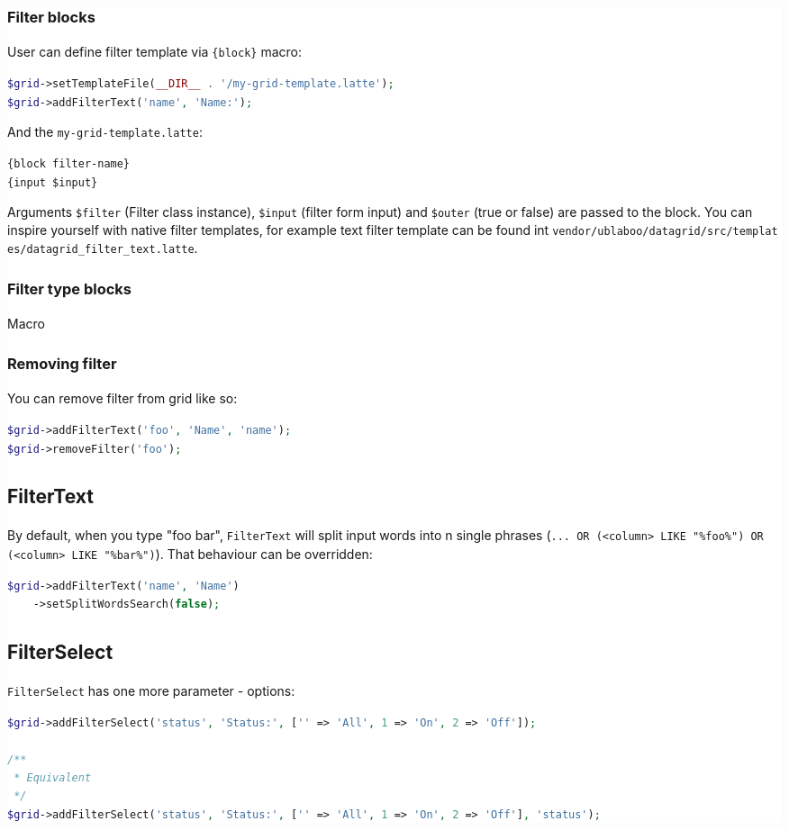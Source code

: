 ### Filter blocks

User can define filter template via `{block}` macro:

```php
$grid->setTemplateFile(__DIR__ . '/my-grid-template.latte');
$grid->addFilterText('name', 'Name:');
```

And the `my-grid-template.latte`:

```latte
{block filter-name}
{input $input}

```

Arguments `$filter` (Filter class instance), `$input` (filter form input) and `$outer` (true or false) are passed to the block. You can inspire yourself with native filter templates, for example text filter template can be found int `vendor/ublaboo/datagrid/src/templates/datagrid_filter_text.latte`.

### Filter type blocks

Macro

### Removing filter

You can remove filter from grid like so:

```php
$grid->addFilterText('foo', 'Name', 'name');
$grid->removeFilter('foo');
```

## FilterText

By default, when you type "foo bar", `FilterText` will split input words into n single phrases (`... OR (<column> LIKE "%foo%") OR (<column> LIKE "%bar%")`). That behaviour can be overridden:

```php
$grid->addFilterText('name', 'Name')
	->setSplitWordsSearch(false);
```

## FilterSelect

`FilterSelect` has one more parameter - options:

```php
$grid->addFilterSelect('status', 'Status:', ['' => 'All', 1 => 'On', 2 => 'Off']);

/**
 * Equivalent
 */
$grid->addFilterSelect('status', 'Status:', ['' => 'All', 1 => 'On', 2 => 'Off'], 'status');
```
